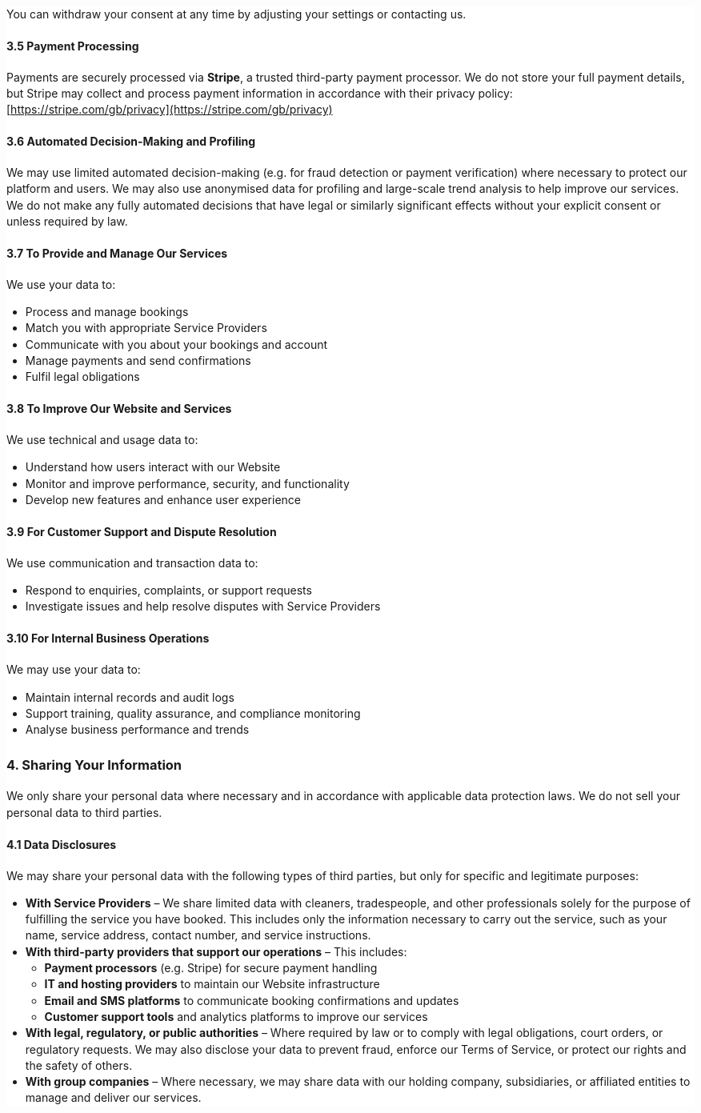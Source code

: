 You can withdraw your consent at any time by adjusting your settings or contacting us.

#### **3.5 Payment Processing**
Payments are securely processed via **Stripe**, a trusted third-party payment processor. We do not store your full payment details, but Stripe may collect and process payment information in accordance with their privacy policy:  
[https://stripe.com/gb/privacy](https://stripe.com/gb/privacy)

#### **3.6 Automated Decision-Making and Profiling**
We may use limited automated decision-making (e.g. for fraud detection or payment verification) where necessary to protect our platform and users. We may also use anonymised data for profiling and large-scale trend analysis to help improve our services. We do not make any fully automated decisions that have legal or similarly significant effects without your explicit consent or unless required by law.

#### **3.7 To Provide and Manage Our Services**
We use your data to:
- Process and manage bookings
- Match you with appropriate Service Providers
- Communicate with you about your bookings and account
- Manage payments and send confirmations
- Fulfil legal obligations

#### **3.8 To Improve Our Website and Services**
We use technical and usage data to:
- Understand how users interact with our Website  
- Monitor and improve performance, security, and functionality  
- Develop new features and enhance user experience  

#### **3.9 For Customer Support and Dispute Resolution**
We use communication and transaction data to:
- Respond to enquiries, complaints, or support requests  
- Investigate issues and help resolve disputes with Service Providers  

#### **3.10 For Internal Business Operations**
We may use your data to:
- Maintain internal records and audit logs  
- Support training, quality assurance, and compliance monitoring  
- Analyse business performance and trends  

### 4. Sharing Your Information
We only share your personal data where necessary and in accordance with applicable data protection laws. We do not sell your personal data to third parties.

#### **4.1 Data Disclosures**
We may share your personal data with the following types of third parties, but only for specific and legitimate purposes:

- **With Service Providers** – We share limited data with cleaners, tradespeople, and other professionals solely for the purpose of fulfilling the service you have booked. This includes only the information necessary to carry out the service, such as your name, service address, contact number, and service instructions.  
- **With third-party providers that support our operations** – This includes:
  - **Payment processors** (e.g. Stripe) for secure payment handling  
  - **IT and hosting providers** to maintain our Website infrastructure  
  - **Email and SMS platforms** to communicate booking confirmations and updates  
  - **Customer support tools** and analytics platforms to improve our services  
- **With legal, regulatory, or public authorities** – Where required by law or to comply with legal obligations, court orders, or regulatory requests. We may also disclose your data to prevent fraud, enforce our Terms of Service, or protect our rights and the safety of others.
- **With group companies** – Where necessary, we may share data with our holding company, subsidiaries, or affiliated entities to manage and deliver our services.